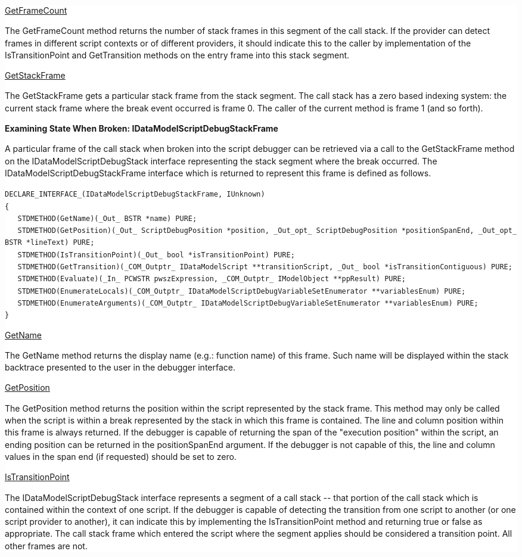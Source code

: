 [GetFrameCount]()

The GetFrameCount method returns the number of stack frames in this segment of the call stack. If the provider can detect frames in different script contexts or of different providers, it should indicate this to the caller by implementation of the IsTransitionPoint and GetTransition methods on the entry frame into this stack segment. 

[GetStackFrame]()

The GetStackFrame gets a particular stack frame from the stack segment. The call stack has a zero based indexing system: the current stack frame where the break event occurred is frame 0. The caller of the current method is frame 1 (and so forth). 


**Examining State When Broken: IDataModelScriptDebugStackFrame**

A particular frame of the call stack when broken into the script debugger can be retrieved via a call to the GetStackFrame method on the IDataModelScriptDebugStack interface representing the stack segment where the break occurred. The IDataModelScriptDebugStackFrame interface which is returned to represent this frame is defined as follows.

```
DECLARE_INTERFACE_(IDataModelScriptDebugStackFrame, IUnknown)
{
   STDMETHOD(GetName)(_Out_ BSTR *name) PURE;
   STDMETHOD(GetPosition)(_Out_ ScriptDebugPosition *position, _Out_opt_ ScriptDebugPosition *positionSpanEnd, _Out_opt_ BSTR *lineText) PURE;
   STDMETHOD(IsTransitionPoint)(_Out_ bool *isTransitionPoint) PURE;
   STDMETHOD(GetTransition)(_COM_Outptr_ IDataModelScript **transitionScript, _Out_ bool *isTransitionContiguous) PURE;
   STDMETHOD(Evaluate)(_In_ PCWSTR pwszExpression, _COM_Outptr_ IModelObject **ppResult) PURE;
   STDMETHOD(EnumerateLocals)(_COM_Outptr_ IDataModelScriptDebugVariableSetEnumerator **variablesEnum) PURE;
   STDMETHOD(EnumerateArguments)(_COM_Outptr_ IDataModelScriptDebugVariableSetEnumerator **variablesEnum) PURE;
}
```

[GetName]()

The GetName method returns the display name (e.g.: function name) of this frame. Such name will be displayed within the stack backtrace presented to the user in the debugger interface. 

[GetPosition]()

The GetPosition method returns the position within the script represented by the stack frame. This method may only be called when the script is within a break represented by the stack in which this frame is contained. The line and column position within this frame is always returned. If the debugger is capable of returning the span of the "execution position" within the script, an ending position can be returned in the positionSpanEnd argument. If the debugger is not capable of this, the line and column values in the span end (if requested) should be set to zero. 

[IsTransitionPoint]()

The IDataModelScriptDebugStack interface represents a segment of a call stack -- that portion of the call stack which is contained within the context of one script. If the debugger is capable of detecting the transition from one script to another (or one script provider to another), it can indicate this by implementing the IsTransitionPoint method and returning true or false as appropriate. The call stack frame which entered the script where the segment applies should be considered a transition point. All other frames are not. 
